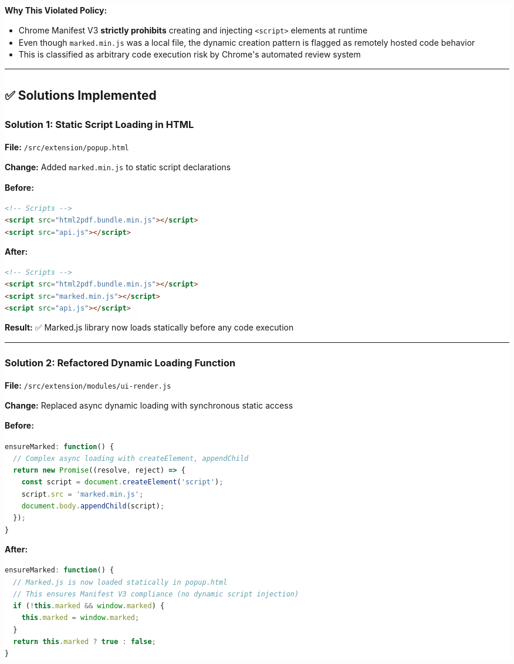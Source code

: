 **Why This Violated Policy:**
- Chrome Manifest V3 **strictly prohibits** creating and injecting `<script>` elements at runtime
- Even though `marked.min.js` was a local file, the dynamic creation pattern is flagged as remotely hosted code behavior
- This is classified as arbitrary code execution risk by Chrome's automated review system

---

## ✅ Solutions Implemented

### Solution 1: Static Script Loading in HTML

**File:** `/src/extension/popup.html`

**Change:** Added `marked.min.js` to static script declarations

**Before:**
```html
<!-- Scripts -->
<script src="html2pdf.bundle.min.js"></script>
<script src="api.js"></script>
```

**After:**
```html
<!-- Scripts -->
<script src="html2pdf.bundle.min.js"></script>
<script src="marked.min.js"></script>
<script src="api.js"></script>
```

**Result:** ✅ Marked.js library now loads statically before any code execution

---

### Solution 2: Refactored Dynamic Loading Function

**File:** `/src/extension/modules/ui-render.js`

**Change:** Replaced async dynamic loading with synchronous static access

**Before:**
```javascript
ensureMarked: function() {
  // Complex async loading with createElement, appendChild
  return new Promise((resolve, reject) => {
    const script = document.createElement('script');
    script.src = 'marked.min.js';
    document.body.appendChild(script);
  });
}
```

**After:**
```javascript
ensureMarked: function() {
  // Marked.js is now loaded statically in popup.html
  // This ensures Manifest V3 compliance (no dynamic script injection)
  if (!this.marked && window.marked) {
    this.marked = window.marked;
  }
  return this.marked ? true : false;
}
```
